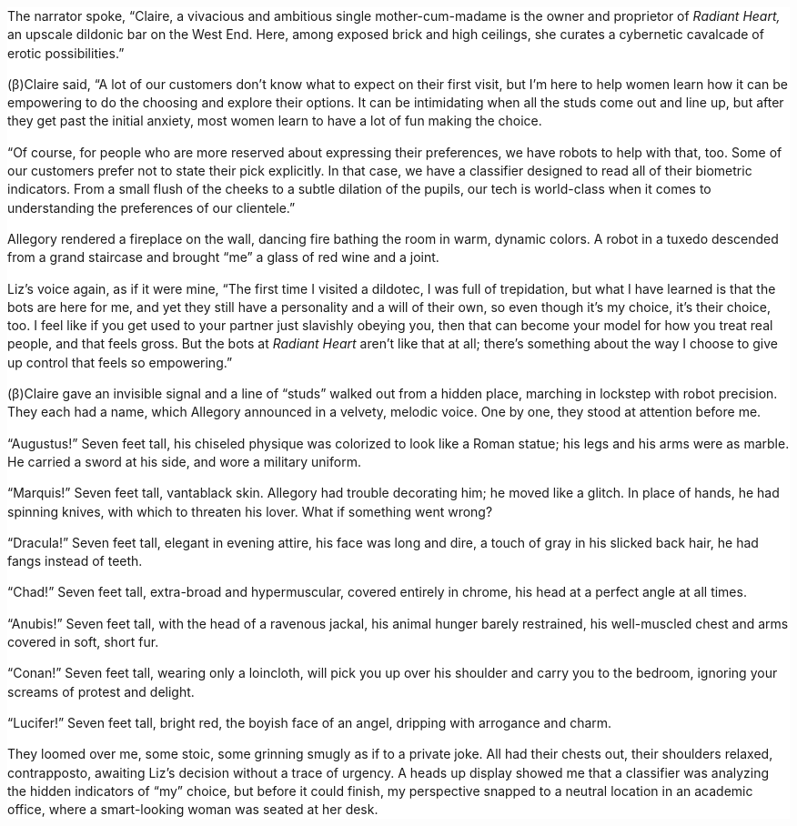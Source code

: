 The narrator spoke, “Claire, a vivacious and ambitious single mother-cum-madame is the owner and proprietor of _Radiant Heart,_ an upscale dildonic bar on the West End. Here, among exposed brick and high ceilings, she curates a cybernetic cavalcade of erotic possibilities.”

(β)Claire said, “A lot of our customers don’t know what to expect on their first visit, but I’m here to help women learn how it can be empowering to do the choosing and explore their options. It can be intimidating when all the studs come out and line up, but after they get past the initial anxiety, most women learn to have a lot of fun making the choice.

“Of course, for people who are more reserved about expressing their preferences, we have robots to help with that, too. Some of our customers prefer not to state their pick explicitly. In that case, we have a classifier designed to read all of their biometric indicators. From a small flush of the cheeks to a subtle dilation of the pupils, our tech is world-class when it comes to understanding the preferences of our clientele.”

Allegory rendered a fireplace on the wall, dancing fire bathing the room in warm, dynamic colors. A robot in a tuxedo descended from a grand staircase and brought “me” a glass of red wine and a joint.

Liz’s voice again, as if it were mine, “The first time I visited a dildotec, I was full of trepidation, but what I have learned is that the bots are here for me, and yet they still have a personality and a will of their own, so even though it’s my choice, it’s their choice, too. I feel like if you get used to your partner just slavishly obeying you, then that can become your model for how you treat real people, and that feels gross. But the bots at _Radiant Heart_ aren’t like that at all; there’s something about the way I choose to give up control that feels so empowering.”

(β)Claire gave an invisible signal and a line of “studs” walked out from a hidden place, marching in lockstep with robot precision. They each had a name, which Allegory announced in a velvety, melodic voice. One by one, they stood at attention before me.

“Augustus!” Seven feet tall, his chiseled physique was colorized to look like a Roman statue; his legs and his arms were as marble. He carried a sword at his side, and wore a military uniform.

“Marquis!” Seven feet tall, vantablack skin. Allegory had trouble decorating him; he moved like a glitch. In place of hands, he had spinning knives, with which to threaten his lover. What if something went wrong?

“Dracula!” Seven feet tall, elegant in evening attire, his face was long and dire, a touch of gray in his slicked back hair, he had fangs instead of teeth.

“Chad!” Seven feet tall, extra-broad and hypermuscular, covered entirely in chrome, his head at a perfect angle at all times.

“Anubis!” Seven feet tall, with the head of a ravenous jackal, his animal hunger barely restrained, his well-muscled chest and arms covered in soft, short fur.

“Conan!” Seven feet tall, wearing only a loincloth, will pick you up over his shoulder and carry you to the bedroom, ignoring your screams of protest and delight.

“Lucifer!” Seven feet tall, bright red, the boyish face of an angel, dripping with arrogance and charm.

They loomed over me, some stoic, some grinning smugly as if to a private joke. All had their chests out, their shoulders relaxed, contrapposto, awaiting Liz’s decision without a trace of urgency. A heads up display showed me that a classifier was analyzing the hidden indicators of “my” choice, but before it could finish, my perspective snapped to a neutral location in an academic office, where a smart-looking woman was seated at her desk.
